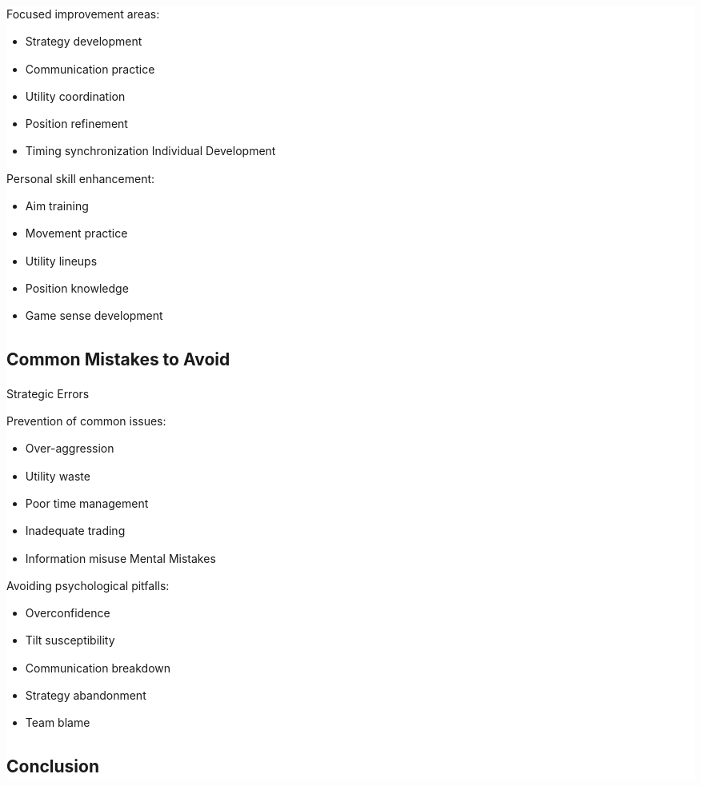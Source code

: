

Focused improvement areas:


* Strategy development

* Communication practice

* Utility coordination

* Position refinement

* Timing synchronization
Individual Development



Personal skill enhancement:


* Aim training

* Movement practice

* Utility lineups

* Position knowledge

* Game sense development
## Common Mistakes to Avoid



Strategic Errors



Prevention of common issues:


* Over-aggression

* Utility waste

* Poor time management

* Inadequate trading

* Information misuse
Mental Mistakes



Avoiding psychological pitfalls:


* Overconfidence

* Tilt susceptibility

* Communication breakdown

* Strategy abandonment

* Team blame
## Conclusion
